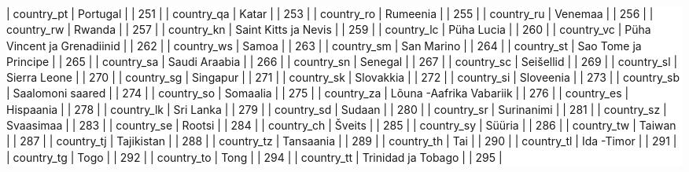 | country_pt | Portugal |  | 251 |
| country_qa | Katar |  | 253 |
| country_ro | Rumeenia |  | 255 |
| country_ru | Venemaa |  | 256 |
| country_rw | Rwanda |  | 257 |
| country_kn | Saint Kitts ja Nevis |  | 259 |
| country_lc | Püha Lucia |  | 260 |
| country_vc | Püha Vincent ja Grenadiinid |  | 262 |
| country_ws | Samoa |  | 263 |
| country_sm | San Marino |  | 264 |
| country_st | Sao Tome ja Principe |  | 265 |
| country_sa | Saudi Araabia |  | 266 |
| country_sn | Senegal |  | 267 |
| country_sc | Seišellid |  | 269 |
| country_sl | Sierra Leone |  | 270 |
| country_sg | Singapur |  | 271 |
| country_sk | Slovakkia |  | 272 |
| country_si | Sloveenia |  | 273 |
| country_sb | Saalomoni saared |  | 274 |
| country_so | Somaalia |  | 275 |
| country_za | Lõuna -Aafrika Vabariik |  | 276 |
| country_es | Hispaania |  | 278 |
| country_lk | Sri Lanka |  | 279 |
| country_sd | Sudaan |  | 280 |
| country_sr | Surinanimi |  | 281 |
| country_sz | Svaasimaa |  | 283 |
| country_se | Rootsi |  | 284 |
| country_ch | Šveits |  | 285 |
| country_sy | Süüria |  | 286 |
| country_tw | Taiwan |  | 287 |
| country_tj | Tajikistan |  | 288 |
| country_tz | Tansaania |  | 289 |
| country_th | Tai |  | 290 |
| country_tl | Ida -Timor |  | 291 |
| country_tg | Togo |  | 292 |
| country_to | Tong |  | 294 |
| country_tt | Trinidad ja Tobago |  | 295 |